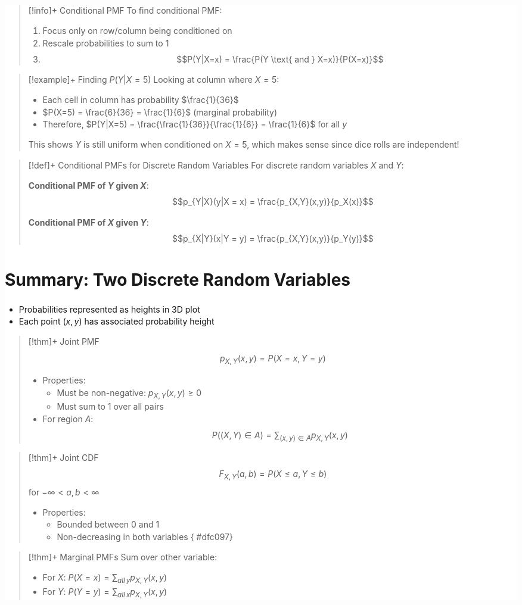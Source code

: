 > [!info]+ Conditional PMF
> To find conditional PMF:
>
> 1. Focus only on row/column being conditioned on
> 2. Rescale probabilities to sum to 1
> 3. $$P(Y|X=x) = \frac{P(Y \text{ and } X=x)}{P(X=x)}$$

> [!example]+ Finding $P(Y|X=5)$
> Looking at column where $X=5$:
>
> - Each cell in column has probability $\frac{1}{36}$
> - $P(X=5) = \frac{6}{36} = \frac{1}{6}$ (marginal probability)
> - Therefore, $P(Y|X=5) = \frac{\frac{1}{36}}{\frac{1}{6}} = \frac{1}{6}$ for all $y$
>
> This shows $Y$ is still uniform when conditioned on $X=5$, which makes sense since dice rolls are independent!

> [!def]+ Conditional PMFs for Discrete Random Variables
> For discrete random variables $X$ and $Y$:
>
> **Conditional PMF of $Y$ given $X$**:
> $$p_{Y|X}(y|X = x) = \frac{p_{X,Y}(x,y)}{p_X(x)}$$
>
> **Conditional PMF of $X$ given $Y$**:
> $$p_{X|Y}(x|Y = y) = \frac{p_{X,Y}(x,y)}{p_Y(y)}$$

# Summary: Two Discrete Random Variables

- Probabilities represented as heights in 3D plot
- Each point $(x,y)$ has associated probability height

> [!thm]+ Joint PMF
> $$p_{X,Y}(x,y) = P(X = x, Y = y)$$
>
> - Properties:
>   - Must be non-negative: $p_{X,Y}(x,y) \geq 0$
>   - Must sum to 1 over all pairs
> - For region $A$: $$P((X,Y) \in A) = \sum_{(x,y)\in A} p_{X,Y}(x,y)$$

> [!thm]+ Joint CDF
> $$F_{X,Y}(a,b) = P(X \leq a, Y \leq b)$$ for $-\infty < a,b < \infty$
>
> - Properties:
>   - Bounded between 0 and 1
>   - Non-decreasing in both variables
{ #dfc097}


> [!thm]+ Marginal PMFs
> Sum over other variable:
>
> - For $X$: $P(X = x) = \sum_{all\,y} p_{X,Y}(x,y)$
> - For $Y$: $P(Y = y) = \sum_{all\,x} p_{X,Y}(x,y)$
